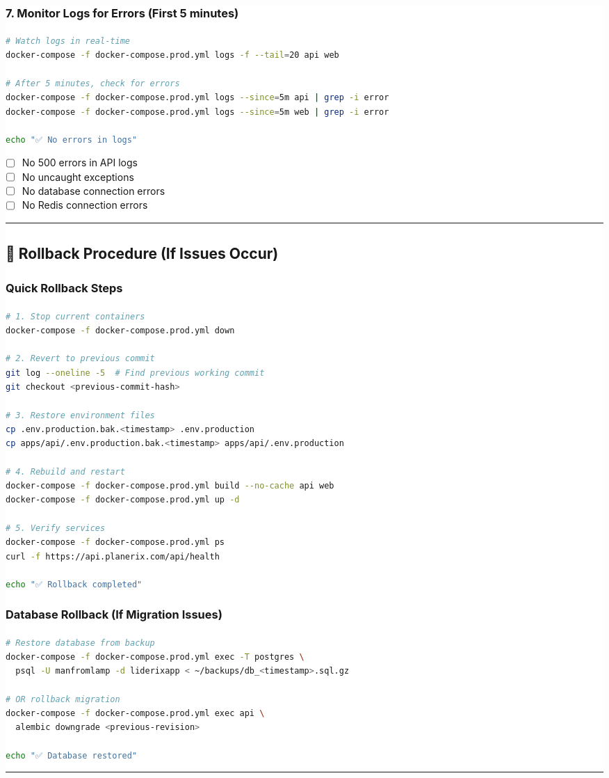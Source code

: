 ### 7. Monitor Logs for Errors (First 5 minutes)

```bash
# Watch logs in real-time
docker-compose -f docker-compose.prod.yml logs -f --tail=20 api web

# After 5 minutes, check for errors
docker-compose -f docker-compose.prod.yml logs --since=5m api | grep -i error
docker-compose -f docker-compose.prod.yml logs --since=5m web | grep -i error

echo "✅ No errors in logs"
```

- [ ] No 500 errors in API logs
- [ ] No uncaught exceptions
- [ ] No database connection errors
- [ ] No Redis connection errors

---

## 🚨 Rollback Procedure (If Issues Occur)

### Quick Rollback Steps

```bash
# 1. Stop current containers
docker-compose -f docker-compose.prod.yml down

# 2. Revert to previous commit
git log --oneline -5  # Find previous working commit
git checkout <previous-commit-hash>

# 3. Restore environment files
cp .env.production.bak.<timestamp> .env.production
cp apps/api/.env.production.bak.<timestamp> apps/api/.env.production

# 4. Rebuild and restart
docker-compose -f docker-compose.prod.yml build --no-cache api web
docker-compose -f docker-compose.prod.yml up -d

# 5. Verify services
docker-compose -f docker-compose.prod.yml ps
curl -f https://api.planerix.com/api/health

echo "✅ Rollback completed"
```

### Database Rollback (If Migration Issues)

```bash
# Restore database from backup
docker-compose -f docker-compose.prod.yml exec -T postgres \
  psql -U manfromlamp -d liderixapp < ~/backups/db_<timestamp>.sql.gz

# OR rollback migration
docker-compose -f docker-compose.prod.yml exec api \
  alembic downgrade <previous-revision>

echo "✅ Database restored"
```

---